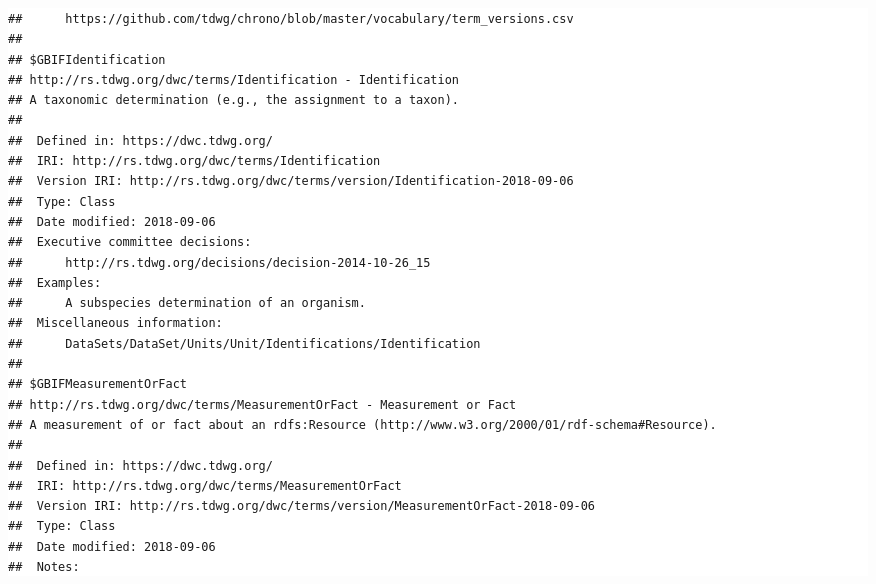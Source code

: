     ##      https://github.com/tdwg/chrono/blob/master/vocabulary/term_versions.csv
    ## 
    ## $GBIFIdentification
    ## http://rs.tdwg.org/dwc/terms/Identification - Identification
    ## A taxonomic determination (e.g., the assignment to a taxon).
    ## 
    ##  Defined in: https://dwc.tdwg.org/
    ##  IRI: http://rs.tdwg.org/dwc/terms/Identification
    ##  Version IRI: http://rs.tdwg.org/dwc/terms/version/Identification-2018-09-06
    ##  Type: Class
    ##  Date modified: 2018-09-06
    ##  Executive committee decisions:
    ##      http://rs.tdwg.org/decisions/decision-2014-10-26_15
    ##  Examples:
    ##      A subspecies determination of an organism.
    ##  Miscellaneous information:
    ##      DataSets/DataSet/Units/Unit/Identifications/Identification
    ## 
    ## $GBIFMeasurementOrFact
    ## http://rs.tdwg.org/dwc/terms/MeasurementOrFact - Measurement or Fact
    ## A measurement of or fact about an rdfs:Resource (http://www.w3.org/2000/01/rdf-schema#Resource).
    ## 
    ##  Defined in: https://dwc.tdwg.org/
    ##  IRI: http://rs.tdwg.org/dwc/terms/MeasurementOrFact
    ##  Version IRI: http://rs.tdwg.org/dwc/terms/version/MeasurementOrFact-2018-09-06
    ##  Type: Class
    ##  Date modified: 2018-09-06
    ##  Notes: